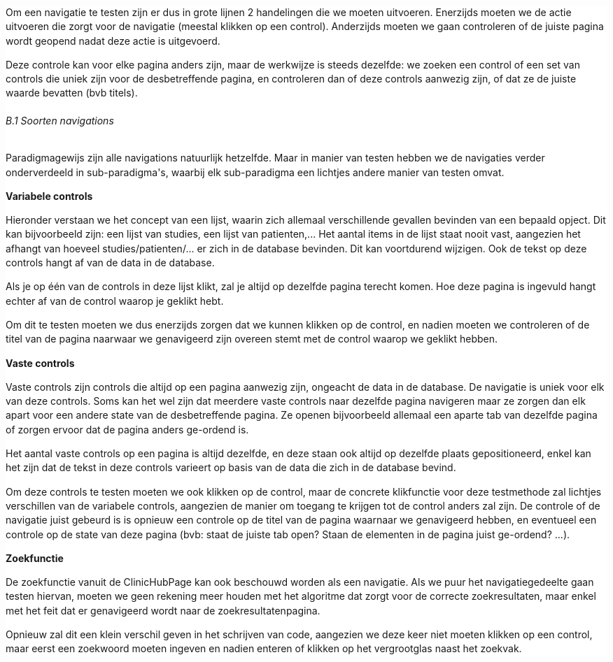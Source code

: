 Om een navigatie te testen zijn er dus in grote lijnen 2 handelingen die we moeten uitvoeren. Enerzijds moeten we de actie uitvoeren die zorgt voor de navigatie (meestal klikken op een control). Anderzijds moeten we gaan controleren of de juiste pagina wordt geopend nadat deze actie is uitgevoerd. 

Deze controle kan voor elke pagina anders zijn, maar de werkwijze is steeds dezelfde: we zoeken een control of een set van controls die uniek zijn voor de desbetreffende pagina, en controleren dan of deze controls aanwezig zijn, of dat ze de juiste waarde bevatten (bvb titels). 

###### B.1 Soorten navigations

Paradigmagewijs zijn alle navigations natuurlijk hetzelfde. Maar in manier van testen hebben we de navigaties verder onderverdeeld in sub-paradigma's, waarbij elk sub-paradigma een lichtjes andere manier van testen omvat. 

**Variabele controls**

Hieronder verstaan we het concept van een lijst, waarin zich allemaal verschillende gevallen bevinden van een bepaald opject. Dit kan bijvoorbeeld zijn: een lijst van studies, een lijst van patienten,... Het aantal items in de lijst staat nooit vast, aangezien het afhangt van hoeveel studies/patienten/... er zich in de database bevinden. Dit kan voortdurend wijzigen. Ook de tekst op deze controls hangt af van de data in de database. 

Als je op één van de controls in deze lijst klikt, zal je altijd op dezelfde pagina terecht komen. Hoe deze pagina is ingevuld hangt echter af van de control waarop je geklikt hebt.

Om dit te testen moeten we dus enerzijds zorgen dat we kunnen klikken op de control, en nadien moeten we controleren of de titel van de pagina naarwaar we genavigeerd zijn overeen stemt met de control waarop we geklikt hebben. 

**Vaste controls**

Vaste controls zijn controls die altijd op een pagina aanwezig zijn, ongeacht de data in de database. De navigatie is uniek voor elk van deze controls. Soms kan het wel zijn dat meerdere vaste controls naar dezelfde pagina navigeren maar ze zorgen dan elk apart voor een andere state van de desbetreffende pagina. Ze openen bijvoorbeeld allemaal een aparte tab van dezelfde pagina of zorgen ervoor dat de pagina anders ge-ordend is. 

Het aantal vaste controls op een pagina is altijd dezelfde, en deze staan ook altijd op dezelfde plaats gepositioneerd, enkel kan het zijn dat de tekst in deze controls varieert op basis van de data die zich in de database bevind. 

Om deze controls te testen moeten we ook klikken op de control, maar de concrete klikfunctie voor deze testmethode zal lichtjes verschillen van de variabele controls, aangezien de manier om toegang te krijgen tot de control anders zal zijn. De controle of de navigatie juist gebeurd is is opnieuw een controle op de titel van de pagina waarnaar we genavigeerd hebben, en eventueel een controle op de state van deze pagina (bvb: staat de juiste tab open? Staan de elementen in de pagina juist ge-ordend? ...).

**Zoekfunctie**

De zoekfunctie vanuit de ClinicHubPage kan ook beschouwd worden als een navigatie. Als we puur het navigatiegedeelte gaan testen hiervan, moeten we geen rekening meer houden met het algoritme dat zorgt voor de correcte zoekresultaten, maar enkel met het feit dat er genavigeerd wordt naar de zoekresultatenpagina. 

Opnieuw zal dit een klein verschil geven in het schrijven van code, aangezien we deze keer niet moeten klikken op een control, maar eerst een zoekwoord moeten ingeven en nadien enteren of klikken op het vergrootglas naast het zoekvak. 

